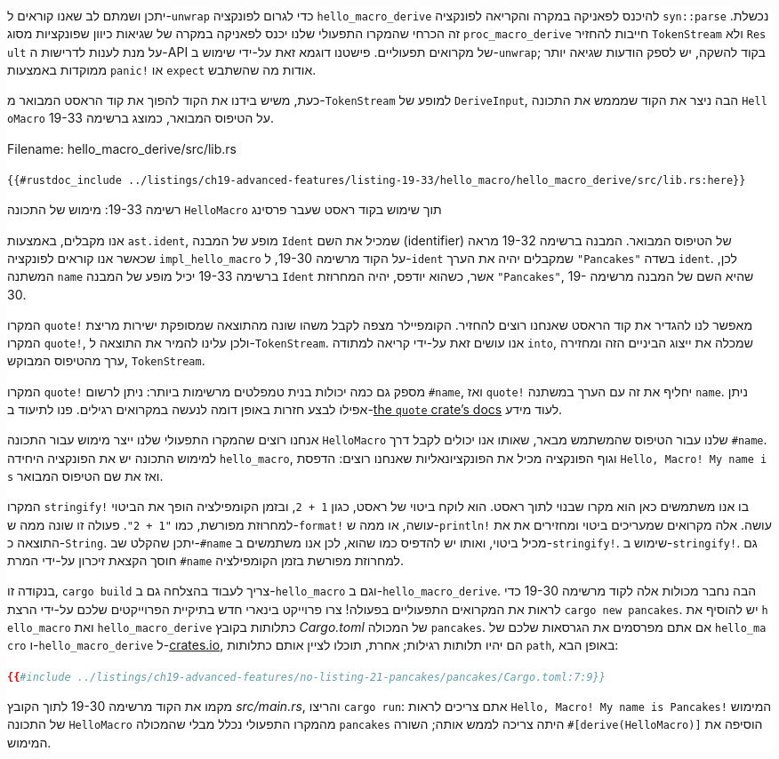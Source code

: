 יתכן ושמתם לב שאנו קוראים ל-`unwrap` כדי לגרום לפונקציה `hello_macro_derive` להיכנס לפאניקה במקרה והקריאה לפונקציה `syn::parse` נכשלת. זה הכרחי שהמקרו התפעולי שלנו יכנס לפאניקה במקרה של שגיאות כיוון שפונקציות מסוג `proc_macro_derive` חייבות להחזיר `TokenStream` ולא `Result` על מנת לענות לדרישות ה-API של מקרואים תפעוליים. פישטנו דוגמא זאת על-ידי שימוש ב-`unwrap`; בקוד להשקה, יש לספק הודעות שגיאה יותר ממוקדות באמצעות `panic!` או `expect` אודות מה שהשתבש.

כעת, משיש בידנו את הקוד להפוך את קוד הראסט המבואר מ-`TokenStream` למופע של `DeriveInput`, הבה ניצר את הקוד שמממש את התכונה `HelloMacro` על הטיפוס המבואר, כמוצג ברשימה 19-33.

<span class="filename">Filename: hello_macro_derive/src/lib.rs</span>

```rust,ignore
{{#rustdoc_include ../listings/ch19-advanced-features/listing-19-33/hello_macro/hello_macro_derive/src/lib.rs:here}}
```


<span class="caption">רשימה 19-33: מימוש של התכונה `HelloMacro` תוך שימוש בקוד ראסט שעבר פרסינג</span>

אנו מקבלים, באמצעות `ast.ident`, מופע של המבנה `Ident` שמכיל את השם (identifier) של הטיפוס המבואר. המבנה ברשימה 19-32 מראה שכאשר אנו קוראים לפונקציה `impl_hello_macro` על הקוד מרשימה 19-30, ל-`ident` שמקבלים יהיה את הערך `"Pancakes"` בשדה `ident`. לכן, המשתנה `name` ברשימה 19-33 יכיל מופע של המבנה `Ident` אשר, כשהוא יודפס, יהיה המחרוזת `"Pancakes"`, שהיא השם של המבנה מרשימה 19-30.

המקרו `quote!` מאפשר לנו להגדיר את קוד הראסט שאנחנו רוצים להחזיר. הקומפיילר מצפה לקבל משהו שונה מהתוצאה שמסופקת ישירות מריצת המקרו `quote!`, ולכן עלינו להמיר את התוצאה ל-`TokenStream`. אנו עושים זאת על-ידי קריאה למתודה `into`, שמכלה את ייצוג הביניים הזה ומחזירה ערך מהטיפוס המבוקש, `TokenStream`.

המקרו `quote!` מספק גם כמה יכולות בנית טמפלטים מרשימות ביותר: ניתן לרשום `#name`, ואז `quote!` יחליף את זה עם הערך במשתנה `name`. ניתן אפילו לבצע חזרות באופן דומה לנעשה במקרואים רגילים. פנו לתיעוד ב-[the `quote` crate’s docs][quote-docs] לעוד מידע.

אנחנו רוצים שהמקרו התפעולי שלנו ייצר מימוש עבור התכונה `HelloMacro` שלנו עבור הטיפוס שהמשתמש מבאר, שאותו אנו יכולים לקבל דרך `#name`. למימוש התכונה יש את הפונקציה היחידה `hello_macro`, וגוף הפונקציה מכיל את הפונקציונאליות שאנחנו רוצים: הדפסת `Hello, Macro! My name is` ואז את שם הטיפוס המבואר.

המקרו `stringify!` בו אנו משתמשים כאן הוא מקרו שבנוי לתוך ראסט. הוא לוקח ביטוי של ראסט, כגון `1 + 2`, ובזמן הקומפילציה הופך את הביטוי למחרוזת מפורשת, כמו `"1 + 2"`. פעולה זו שונה ממה ש-`format!` עושה, או ממה ש-`println!` עושה. אלה מקרואים שמעריכים ביטוי ומחזירים את את התוצאה כ-`String`. יתכן שהקלט שב-`#name` מכיל ביטוי, ואותו יש להדפיס כמו שהוא, לכן אנו משתמשים ב-`stringify!`. שימוש ב-`stringify!`. גם חוסך הקצאת זיכרון על-ידי המרת `#name` למחרוזת מפורשת בזמן הקומפילציה.

בנקודה זו, `cargo build` צריך לעבוד בהצלחה גם ב-`hello_macro` וגם ב-`hello_macro_derive`. הבה נחבר מכולות אלה לקוד מרשימה 19-30 כדי לראות את המקרואים התפעוליים בפעולה! צרו פרוייקט בינארי חדש בתיקיית הפרוייקטים שלכם על-ידי הרצת `cargo new pancakes`. יש להוסיף את `hello_macro` ואת `hello_macro_derive` כתלותות בקובץ *Cargo.toml* של המכולה `pancakes`. אם אתם מפרסמים את הגרסאות שלכם של `hello_macro` ו-`hello_macro_derive` ל-[crates.io](https://crates.io/), הם יהיו תלותות רגילות; אחרת, תוכלו לציין אותם כתלותות `path`, באופן הבא:

```toml
{{#include ../listings/ch19-advanced-features/no-listing-21-pancakes/pancakes/Cargo.toml:7:9}}
```

מקמו את הקוד מרשימה 19-30 לתוך הקובץ *src/main.rs*, והריצו `cargo run`: אתם צריכים לראות `Hello, Macro! My name is Pancakes!` המימוש של התכונה `HelloMacro` מהמקרו התפעולי נכלל מבלי שהמכולה `pancakes` היתה צריכה לממש אותה; השורה `#[derive(HelloMacro)]` הוסיפה את המימוש.


[ref]: ../reference/macros-by-example.html
[tlborm]: https://veykril.github.io/tlborm/
[`syn`]: https://crates.io/crates/syn
[`quote`]: https://crates.io/crates/quote
[quote-docs]: https://docs.rs/quote
[decl]: #declarative-macros-with-macro_rules-for-general-metaprogramming